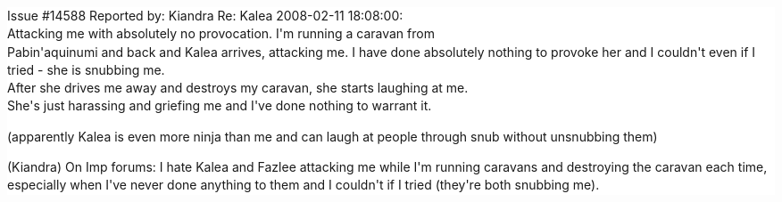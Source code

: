 
Issue #14588   Reported by: Kiandra    Re: Kalea 
2008-02-11 18:08:00:  
Attacking me with absolutely no provocation. I'm running a caravan from  
Pabin'aquinumi and back and Kalea arrives, attacking me. I have done absolutely 
nothing to provoke her and I couldn't even if I tried - she is snubbing me.  
After she drives me away and destroys my caravan, she starts laughing at me.  
She's just harassing and griefing me and I've done nothing to warrant it. 

(apparently Kalea is even more ninja than me and can laugh at people through snub without unsnubbing them)


(Kiandra) On Imp forums:
I hate Kalea and Fazlee attacking me while I'm running caravans and destroying the caravan each time, especially when I've never done anything to them and I couldn't if I tried (they're both snubbing me).